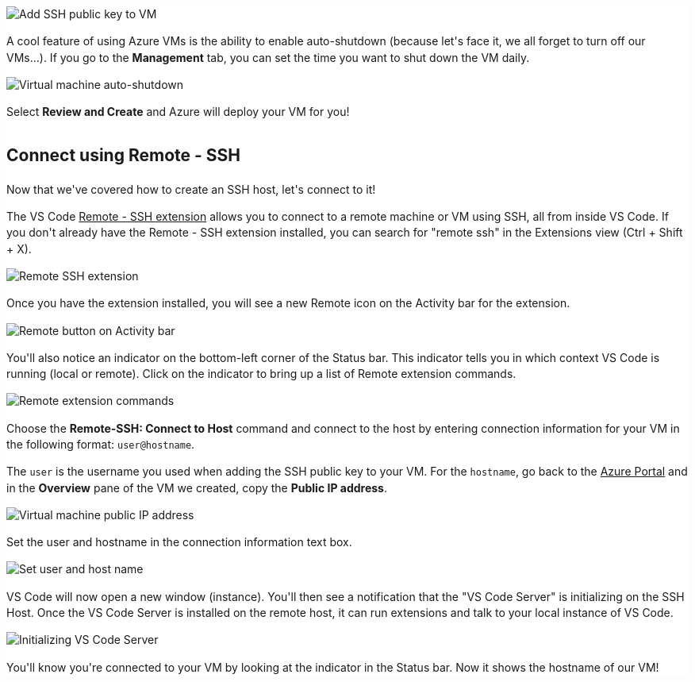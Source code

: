 ![Add SSH public key to VM](add-ssh-public-key.png)

A cool feature of using Azure VMs is the ability to enable auto-shutdown (because let's face it, we all forget to turn off our VMs…). If you go to the **Management** tab, you can set the time you want to shut down the VM daily.

![Virtual machine auto-shutdown](vm-auto-shutdown.png)

Select **Review and Create** and Azure will deploy your VM for you!

## Connect using Remote - SSH

Now that we've covered how to create an SSH host, let's connect to it!

The VS Code [Remote - SSH extension](https://marketplace.visualstudio.com/items?itemName=ms-vscode-remote.remote-ssh) allows you to connect to a remote machine or VM using SSH, all from inside VS Code. If you don't already have the Remote - SSH extension installed, you can search for "remote ssh" in the Extensions view (Ctrl + Shift + X).

![Remote SSH extension](remote-ssh-extension.png)

Once you have the extension installed, you will see a new Remote icon on the Activity bar for the extension.

![Remote button on Activity bar](remote-on-activity-bar.png)

You'll also notice an indicator on the bottom-left corner of the Status bar. This indicator tells you in which context VS Code is running (local or remote). Click on the indicator to bring up a list of Remote extension commands.

![Remote extension commands](remote-commands.png)

Choose the **Remote-SSH: Connect to Host** command and connect to the host by entering connection information for your VM in the following format: `user@hostname`.

The `user` is the username you used when adding the SSH public key to your VM. For the `hostname`, go back to the [Azure Portal](https://portal.azure.com) and in the **Overview** pane of the VM we created, copy the **Public IP address**.

![Virtual machine public IP address](vm-public-ip-address.png)

Set the user and hostname in the connection information text box.

![Set user and host name](set-user-host.png)

VS Code will now open a new window (instance). You'll then see a notification that the "VS Code Server" is initializing on the SSH Host. Once the VS Code Server is installed on the remote host, it can run extensions and talk to your local instance of VS Code.

![Initializing VS Code Server](init-vs-code-server.png)

You'll know you're connected to your VM by looking at the indicator in the Status bar. Now it shows the hostname of our VM!
